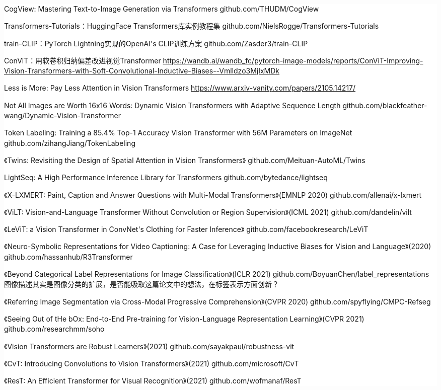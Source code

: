 CogView: Mastering Text-to-Image Generation via Transformers
github.com/THUDM/CogView

Transformers-Tutorials：HuggingFace Transformers库实例教程集
github.com/NielsRogge/Transformers-Tutorials

train-CLIP：PyTorch Lightning实现的OpenAI's CLIP训练方案
github.com/Zasder3/train-CLIP 

ConViT：用软卷积归纳偏差改进视觉Transformer
https://wandb.ai/wandb_fc/pytorch-image-models/reports/ConViT-Improving-Vision-Transformers-with-Soft-Convolutional-Inductive-Biases--Vmlldzo3MjIxMDk

Less is More: Pay Less Attention in Vision Transformers
https://www.arxiv-vanity.com/papers/2105.14217/

Not All Images are Worth 16x16 Words: Dynamic Vision Transformers with Adaptive Sequence Length
github.com/blackfeather-wang/Dynamic-Vision-Transformer

Token Labeling: Training a 85.4% Top-1 Accuracy Vision Transformer with 56M Parameters on ImageNet
github.com/zihangJiang/TokenLabeling

《Twins: Revisiting the Design of Spatial Attention in Vision Transformers》
github.com/Meituan-AutoML/Twins

LightSeq: A High Performance Inference Library for Transformers
github.com/bytedance/lightseq

《X-LXMERT: Paint, Caption and Answer Questions with Multi-Modal Transformers》(EMNLP 2020) 
github.com/allenai/x-lxmert

《ViLT: Vision-and-Language Transformer Without Convolution or Region Supervision》(ICML 2021) 
github.com/dandelin/vilt 

《LeViT: a Vision Transformer in ConvNet's Clothing for Faster Inference》
github.com/facebookresearch/LeViT

《Neuro-Symbolic Representations for Video Captioning: A Case for Leveraging Inductive Biases for Vision and Language》(2020) 
github.com/hassanhub/R3Transformer

《Beyond Categorical Label Representations for Image Classification》(ICLR 2021) 
github.com/BoyuanChen/label_representations 
图像描述其实是图像分类的扩展，是否能吸取这篇论文中的想法，在标签表示方面创新？

《Referring Image Segmentation via Cross-Modal Progressive Comprehension》(CVPR 2020) 
github.com/spyflying/CMPC-Refseg

《Seeing Out of tHe bOx: End-to-End Pre-training for Vision-Language Representation Learning》(CVPR 2021) 
github.com/researchmm/soho

《Vision Transformers are Robust Learners》(2021) 
github.com/sayakpaul/robustness-vit

《CvT: Introducing Convolutions to Vision Transformers》(2021) 
github.com/microsoft/CvT

《ResT: An Efficient Transformer for Visual Recognition》(2021) 
github.com/wofmanaf/ResT
